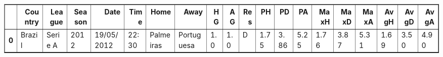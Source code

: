 


<div>
<style scoped>
    .dataframe tbody tr th:only-of-type {
        vertical-align: middle;
    }

    .dataframe tbody tr th {
        vertical-align: top;
    }

    .dataframe thead th {
        text-align: right;
    }
</style>
<table border="1" class="dataframe">
  <thead>
    <tr style="text-align: right;">
      <th></th>
      <th>Country</th>
      <th>League</th>
      <th>Season</th>
      <th>Date</th>
      <th>Time</th>
      <th>Home</th>
      <th>Away</th>
      <th>HG</th>
      <th>AG</th>
      <th>Res</th>
      <th>PH</th>
      <th>PD</th>
      <th>PA</th>
      <th>MaxH</th>
      <th>MaxD</th>
      <th>MaxA</th>
      <th>AvgH</th>
      <th>AvgD</th>
      <th>AvgA</th>
    </tr>
  </thead>
  <tbody>
    <tr>
      <th>0</th>
      <td>Brazil</td>
      <td>Serie A</td>
      <td>2012</td>
      <td>19/05/2012</td>
      <td>22:30</td>
      <td>Palmeiras</td>
      <td>Portuguesa</td>
      <td>1.0</td>
      <td>1.0</td>
      <td>D</td>
      <td>1.75</td>
      <td>3.86</td>
      <td>5.25</td>
      <td>1.76</td>
      <td>3.87</td>
      <td>5.31</td>
      <td>1.69</td>
      <td>3.50</td>
      <td>4.90</td>
    </tr>
    <tr>